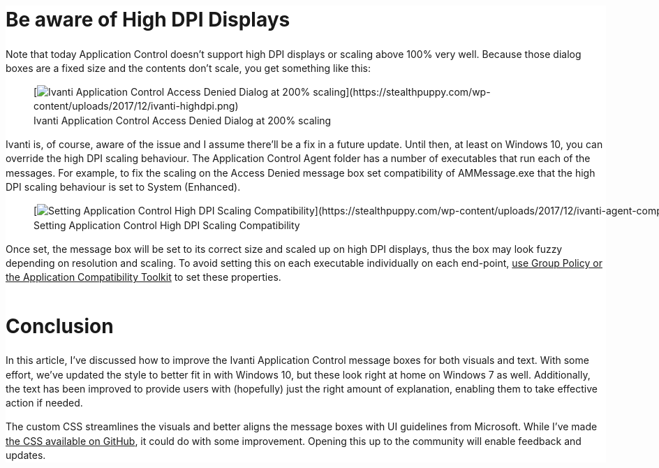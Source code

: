 # Be aware of High DPI Displays

Note that today Application Control doesn&#8217;t support high DPI displays or scaling above 100% very well. Because those dialog boxes are a fixed size and the contents don&#8217;t scale, you get something like this:

<figure id="attachment_5877" aria-describedby="caption-attachment-5877" style="width: 668px" class="wp-caption aligncenter">[<img class="size-full wp-image-5877" src="https://stealthpuppy.com/wp-content/uploads/2017/12/ivanti-highdpi.png" alt="Ivanti Application Control Access Denied Dialog at 200% scaling" width="668" height="399" srcset="https://stealthpuppy.com/wp-content/uploads/2017/12/ivanti-highdpi.png 668w, https://stealthpuppy.com/wp-content/uploads/2017/12/ivanti-highdpi-150x90.png 150w, https://stealthpuppy.com/wp-content/uploads/2017/12/ivanti-highdpi-300x179.png 300w" sizes="(max-width: 668px) 100vw, 668px" />](https://stealthpuppy.com/wp-content/uploads/2017/12/ivanti-highdpi.png)<figcaption id="caption-attachment-5877" class="wp-caption-text">Ivanti Application Control Access Denied Dialog at 200% scaling</figcaption></figure>

Ivanti is, of course, aware of the issue and I assume there&#8217;ll be a fix in a future update. Until then, at least on Windows 10, you can override the high DPI scaling behaviour. The Application Control Agent folder has a number of executables that run each of the messages. For example, to fix the scaling on the Access Denied message box set compatibility of AMMessage.exe that the high DPI scaling behaviour is set to System (Enhanced).

<figure id="attachment_5878" aria-describedby="caption-attachment-5878" style="width: 2092px" class="wp-caption aligncenter">[<img class="size-full wp-image-5878" src="https://stealthpuppy.com/wp-content/uploads/2017/12/ivanti-agent-compatibility.png" alt="Setting Application Control High DPI Scaling Compatibility" width="2092" height="1467" srcset="https://stealthpuppy.com/wp-content/uploads/2017/12/ivanti-agent-compatibility.png 2092w, https://stealthpuppy.com/wp-content/uploads/2017/12/ivanti-agent-compatibility-150x105.png 150w, https://stealthpuppy.com/wp-content/uploads/2017/12/ivanti-agent-compatibility-300x210.png 300w, https://stealthpuppy.com/wp-content/uploads/2017/12/ivanti-agent-compatibility-768x539.png 768w, https://stealthpuppy.com/wp-content/uploads/2017/12/ivanti-agent-compatibility-1024x718.png 1024w" sizes="(max-width: 2092px) 100vw, 2092px" />](https://stealthpuppy.com/wp-content/uploads/2017/12/ivanti-agent-compatibility.png)<figcaption id="caption-attachment-5878" class="wp-caption-text">Setting Application Control High DPI Scaling Compatibility</figcaption></figure>

Once set, the message box will be set to its correct size and scaled up on high DPI displays, thus the box may look fuzzy depending on resolution and scaling. To avoid setting this on each executable individually on each end-point, [use Group Policy or the Application Compatibility Toolkit](https://blogs.windows.com/buildingapps/2017/05/19/improving-high-dpi-experience-gdi-based-desktop-apps/) to set these properties.

# Conclusion

In this article, I&#8217;ve discussed how to improve the Ivanti Application Control message boxes for both visuals and text. With some effort, we&#8217;ve updated the style to better fit in with Windows 10, but these look right at home on Windows 7 as well. Additionally, the text has been improved to provide users with (hopefully) just the right amount of explanation, enabling them to take effective action if needed.

The custom CSS streamlines the visuals and better aligns the message boxes with UI guidelines from Microsoft. While I&#8217;ve made [the CSS available on GitHub](https://gist.github.com/aaronparker/68e8fd1c066c6ecc8b66bb9067120e2c), it could do with some improvement. Opening this up to the community will enable feedback and updates.